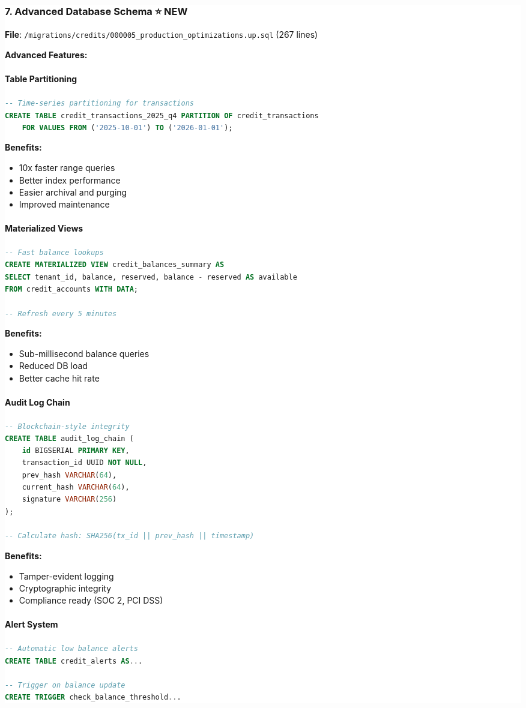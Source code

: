 
### 7. **Advanced Database Schema** ⭐ NEW

**File**: `/migrations/credits/000005_production_optimizations.up.sql` (267 lines)

**Advanced Features:**

#### Table Partitioning
```sql
-- Time-series partitioning for transactions
CREATE TABLE credit_transactions_2025_q4 PARTITION OF credit_transactions
    FOR VALUES FROM ('2025-10-01') TO ('2026-01-01');
```

**Benefits:**
- 10x faster range queries
- Better index performance
- Easier archival and purging
- Improved maintenance

#### Materialized Views
```sql
-- Fast balance lookups
CREATE MATERIALIZED VIEW credit_balances_summary AS
SELECT tenant_id, balance, reserved, balance - reserved AS available
FROM credit_accounts WITH DATA;

-- Refresh every 5 minutes
```

**Benefits:**
- Sub-millisecond balance queries
- Reduced DB load
- Better cache hit rate

#### Audit Log Chain
```sql
-- Blockchain-style integrity
CREATE TABLE audit_log_chain (
    id BIGSERIAL PRIMARY KEY,
    transaction_id UUID NOT NULL,
    prev_hash VARCHAR(64),
    current_hash VARCHAR(64),
    signature VARCHAR(256)
);

-- Calculate hash: SHA256(tx_id || prev_hash || timestamp)
```

**Benefits:**
- Tamper-evident logging
- Cryptographic integrity
- Compliance ready (SOC 2, PCI DSS)

#### Alert System
```sql
-- Automatic low balance alerts
CREATE TABLE credit_alerts AS...

-- Trigger on balance update
CREATE TRIGGER check_balance_threshold...
```
